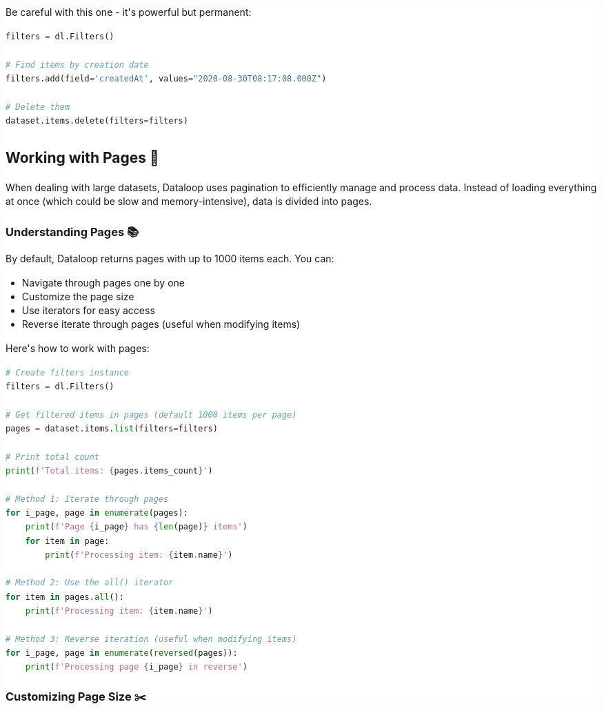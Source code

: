 Be careful with this one - it's powerful but permanent:

```python
filters = dl.Filters()

# Find items by creation date
filters.add(field='createdAt', values="2020-08-30T08:17:08.000Z")

# Delete them
dataset.items.delete(filters=filters)
```

## Working with Pages 📄

When dealing with large datasets, Dataloop uses pagination to efficiently manage and process data. Instead of loading everything at once (which could be slow and memory-intensive), data is divided into pages.

### Understanding Pages 📚

By default, Dataloop returns pages with up to 1000 items each. You can:
- Navigate through pages one by one
- Customize the page size
- Use iterators for easy access
- Reverse iterate through pages (useful when modifying items)

Here's how to work with pages:

```python
# Create filters instance
filters = dl.Filters()

# Get filtered items in pages (default 1000 items per page)
pages = dataset.items.list(filters=filters)

# Print total count
print(f'Total items: {pages.items_count}')

# Method 1: Iterate through pages
for i_page, page in enumerate(pages):
    print(f'Page {i_page} has {len(page)} items')
    for item in page:
        print(f'Processing item: {item.name}')

# Method 2: Use the all() iterator
for item in pages.all():
    print(f'Processing item: {item.name}')

# Method 3: Reverse iteration (useful when modifying items)
for i_page, page in enumerate(reversed(pages)):
    print(f'Processing page {i_page} in reverse')
```

### Customizing Page Size ✂️
